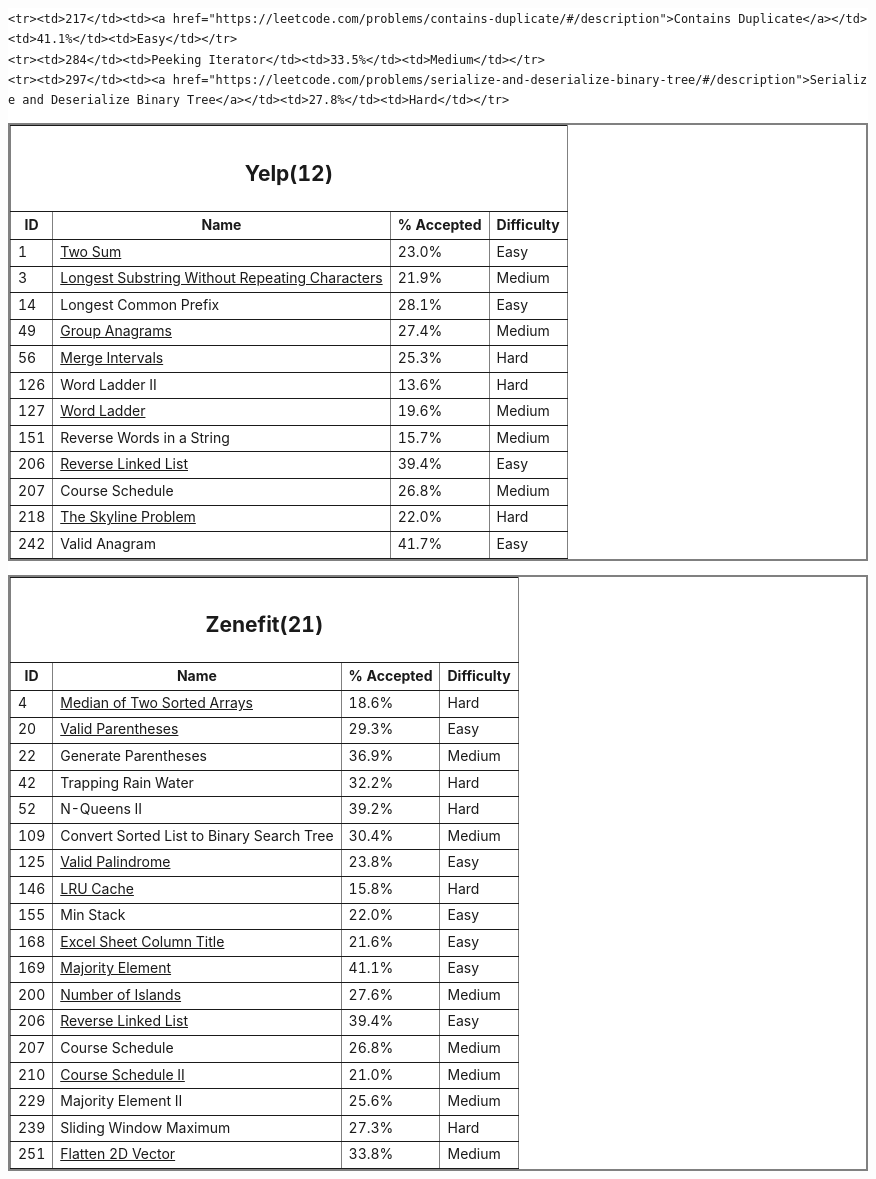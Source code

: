     <tr><td>217</td><td><a href="https://leetcode.com/problems/contains-duplicate/#/description">Contains Duplicate</a></td><td>41.1%</td><td>Easy</td></tr>
    <tr><td>284</td><td>Peeking Iterator</td><td>33.5%</td><td>Medium</td></tr>
    <tr><td>297</td><td><a href="https://leetcode.com/problems/serialize-and-deserialize-binary-tree/#/description">Serialize and Deserialize Binary Tree</a></td><td>27.8%</td><td>Hard</td></tr>
</table>

<table border=2 bordercolor=grey>
    <tr><th colspan="4"><h2>Yelp(12)</h2></th></tr>
    <tr><th>ID</th><th>Name</th><th>% Accepted</th><th>Difficulty</th></tr>
    <tr><td>1</td><td><a href="https://leetcode.com/problems/two-sum/#/description">Two Sum</a></td><td>23.0%</td><td>Easy</td></tr>
    <tr><td>3</td><td><a href="https://leetcode.com/problems/longest-substring-without-repeating-characters/#/description">Longest Substring Without Repeating Characters</a></td><td>21.9%</td><td>Medium</td></tr>
    <tr><td>14</td><td>Longest Common Prefix</td><td>28.1%</td><td>Easy</td></tr>
    <tr><td>49</td><td><a href="https://leetcode.com/problems/anagrams/#/description">Group Anagrams</a></td><td>27.4%</td><td>Medium</td></tr>
    <tr><td>56</td><td><a href="https://leetcode.com/problems/merge-intervals/#/description">Merge Intervals</a></td><td>25.3%</td><td>Hard</td></tr>
    <tr><td>126</td><td>Word Ladder II</td><td>13.6%</td><td>Hard</td></tr>
    <tr><td>127</td><td><a href="https://leetcode.com/problems/word-ladder/#/description">Word Ladder</a></td><td>19.6%</td><td>Medium</td></tr>
    <tr><td>151</td><td>Reverse Words in a String</td><td>15.7%</td><td>Medium</td></tr>
    <tr><td>206</td><td><a href="https://leetcode.com/problems/reverse-linked-list/#/description">Reverse Linked List</a></a></td><td>39.4%</td><td>Easy</td></tr>
    <tr><td>207</td><td>Course Schedule</td><td>26.8%</td><td>Medium</td></tr>
    <tr><td>218</td><td><a href="https://leetcode.com/problems/the-skyline-problem/#/description">The Skyline Problem</a></td><td>22.0%</td><td>Hard</td></tr>
    <tr><td>242</td><td>Valid Anagram</td><td>41.7%</td><td>Easy</td></tr>
</table>

<table border=2 bordercolor=grey>
    <tr><th colspan="4"><h2>Zenefit(21)</h2></th></tr>
    <tr><th>ID</th><th>Name</th><th>% Accepted</th><th>Difficulty</th></tr>
    <tr><td>4</td><td><a href="https://leetcode.com/problems/median-of-two-sorted-arrays/#/description">Median of Two Sorted Arrays</a></td><td>18.6%</td><td>Hard</td></tr>
    <tr><td>20</td><td><a href="https://leetcode.com/problems/valid-parentheses/#/description">Valid Parentheses</a></td><td>29.3%</td><td>Easy</td></tr>
    <tr><td>22</td><td>Generate Parentheses</td><td>36.9%</td><td>Medium</td></tr>
    <tr><td>42</td><td>Trapping Rain Water</td><td>32.2%</td><td>Hard</td></tr>
    <tr><td>52</td><td>N-Queens II</td><td>39.2%</td><td>Hard</td></tr>
    <tr><td>109</td><td>Convert Sorted List to Binary Search Tree</td><td>30.4%</td><td>Medium</td></tr>
    <tr><td>125</td><td><a href="https://leetcode.com/problems/valid-palindrome/#/description">Valid Palindrome</a></td><td>23.8%</td><td>Easy</td></tr>
    <tr><td>146</td><td><a href="https://leetcode.com/problems/lru-cache/#/description">LRU Cache</a></td><td>15.8%</td><td>Hard</td></tr>
    <tr><td>155</td><td>Min Stack</td><td>22.0%</td><td>Easy</td></tr>
    <tr><td>168</td><td><a href="https://leetcode.com/problems/excel-sheet-column-title/#/description">Excel Sheet Column Title</a></td><td>21.6%</td><td>Easy</td></tr>
    <tr><td>169</td><td><a href="https://leetcode.com/problems/majority-element/#/description">Majority Element</a></td><td>41.1%</td><td>Easy</td></tr>
    <tr><td>200</td><td><a href="https://leetcode.com/problems/number-of-islands/#/description">Number of Islands</a></td><td>27.6%</td><td>Medium</td></tr>
    <tr><td>206</td><td><a href="https://leetcode.com/problems/reverse-linked-list/#/description">Reverse Linked List</a></a></td><td>39.4%</td><td>Easy</td></tr>
    <tr><td>207</td><td>Course Schedule</td><td>26.8%</td><td>Medium</td></tr>
    <tr><td>210</td><td><a href="https://leetcode.com/problems/course-schedule-ii/#/description">Course Schedule II</a></td><td>21.0%</td><td>Medium</td></tr>
    <tr><td>229</td><td>Majority Element II</td><td>25.6%</td><td>Medium</td></tr>
    <tr><td>239</td><td>Sliding Window Maximum</td><td>27.3%</td><td>Hard</td></tr>
    <tr><td>251</td><td><a href="https://leetcode.com/problems/flatten-2d-vector/#/description">Flatten 2D Vector</a></td><td>33.8%</td><td>Medium</td></tr>